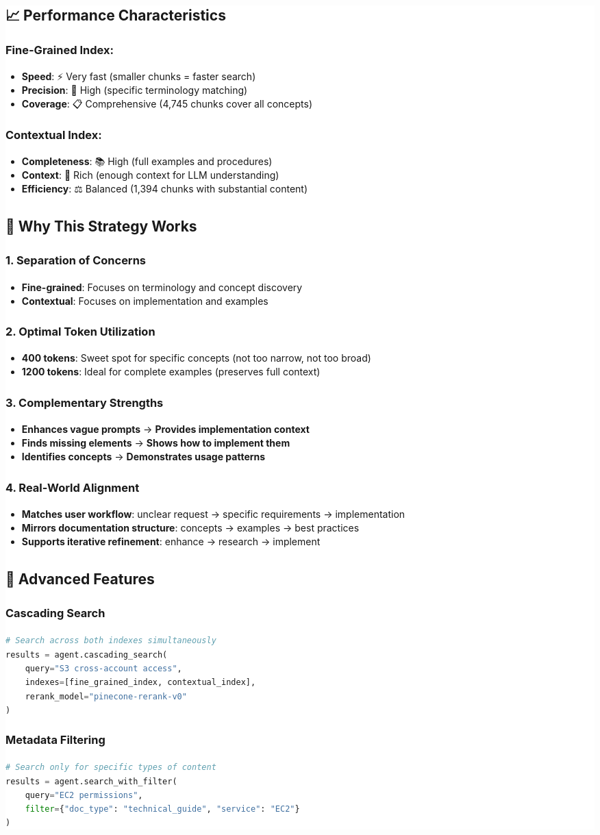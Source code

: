 ## 📈 Performance Characteristics

### **Fine-Grained Index:**
- **Speed**: ⚡ Very fast (smaller chunks = faster search)
- **Precision**: 🎯 High (specific terminology matching)
- **Coverage**: 📋 Comprehensive (4,745 chunks cover all concepts)

### **Contextual Index:**
- **Completeness**: 📚 High (full examples and procedures)
- **Context**: 🧠 Rich (enough context for LLM understanding)
- **Efficiency**: ⚖️ Balanced (1,394 chunks with substantial content)

## 🔬 Why This Strategy Works

### **1. Separation of Concerns**
- **Fine-grained**: Focuses on terminology and concept discovery
- **Contextual**: Focuses on implementation and examples

### **2. Optimal Token Utilization**
- **400 tokens**: Sweet spot for specific concepts (not too narrow, not too broad)
- **1200 tokens**: Ideal for complete examples (preserves full context)

### **3. Complementary Strengths**
- **Enhances vague prompts** → **Provides implementation context**
- **Finds missing elements** → **Shows how to implement them**
- **Identifies concepts** → **Demonstrates usage patterns**

### **4. Real-World Alignment**
- **Matches user workflow**: unclear request → specific requirements → implementation
- **Mirrors documentation structure**: concepts → examples → best practices
- **Supports iterative refinement**: enhance → research → implement

## 🚀 Advanced Features

### **Cascading Search**
```python
# Search across both indexes simultaneously
results = agent.cascading_search(
    query="S3 cross-account access",
    indexes=[fine_grained_index, contextual_index],
    rerank_model="pinecone-rerank-v0"
)
```

### **Metadata Filtering**
```python
# Search only for specific types of content
results = agent.search_with_filter(
    query="EC2 permissions",
    filter={"doc_type": "technical_guide", "service": "EC2"}
)
```
